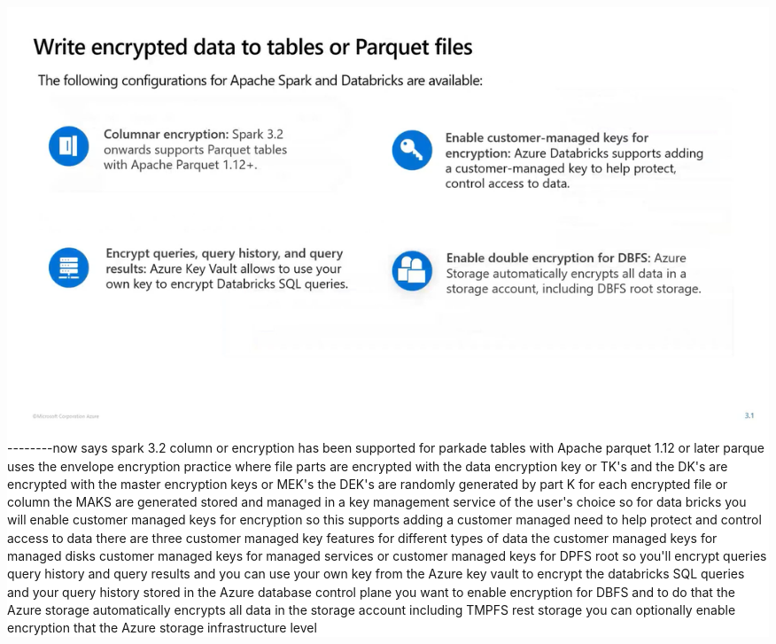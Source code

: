 ![alt text](/assets/DP203/82-write_encrypted_data_to_tables_or_Parquet_files.png)
--------now says spark 3.2 column or encryption has been supported for parkade tables with Apache parquet 1.12 or later parque uses the envelope encryption practice where file parts are encrypted with the data encryption key or TK's and the DK's are encrypted with the master encryption keys or MEK's the DEK's are randomly generated by part K for each encrypted file or column the MAKS are generated stored and managed in a key management service of the user's choice so for data bricks you will enable customer managed keys for encryption so this supports adding a customer managed need to help protect and control access to data there are three customer managed key features for different types of data the customer managed keys for managed disks customer managed keys for managed services or customer managed keys for DPFS root so you'll encrypt queries query history and query results and you can use your own key from the Azure key vault to encrypt the databricks SQL queries and your query history stored in the Azure database control plane you want to enable encryption for DBFS and to do that the Azure storage automatically encrypts all data in the storage account including TMPFS rest storage you can optionally enable encryption that the Azure storage infrastructure level 


